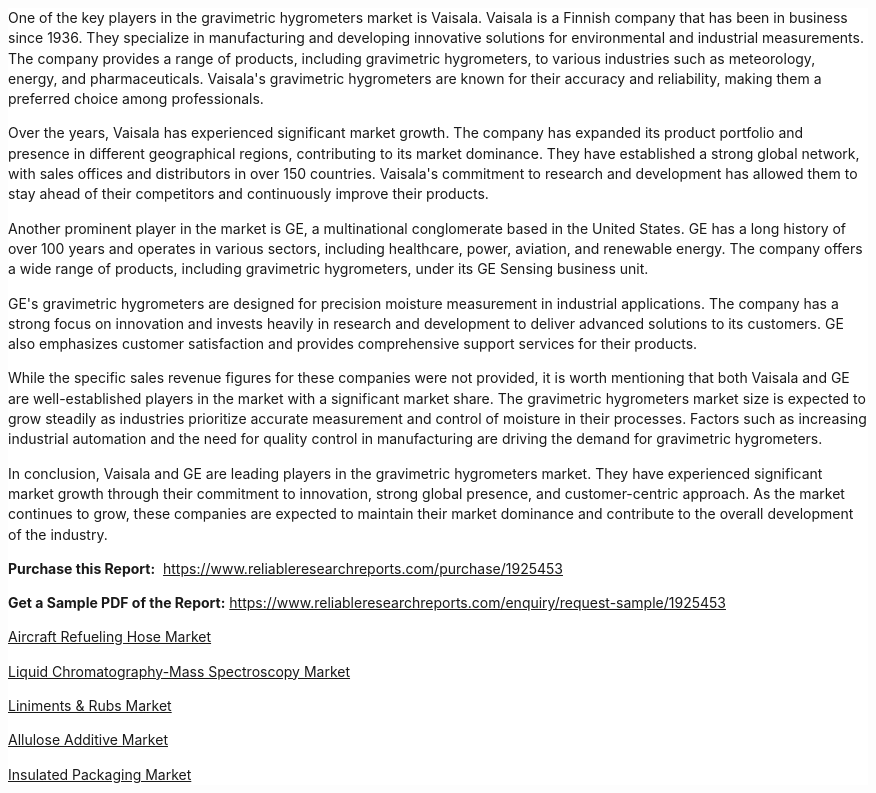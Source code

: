 <p><p>One of the key players in the gravimetric hygrometers market is Vaisala. Vaisala is a Finnish company that has been in business since 1936. They specialize in manufacturing and developing innovative solutions for environmental and industrial measurements. The company provides a range of products, including gravimetric hygrometers, to various industries such as meteorology, energy, and pharmaceuticals. Vaisala's gravimetric hygrometers are known for their accuracy and reliability, making them a preferred choice among professionals.</p><p>Over the years, Vaisala has experienced significant market growth. The company has expanded its product portfolio and presence in different geographical regions, contributing to its market dominance. They have established a strong global network, with sales offices and distributors in over 150 countries. Vaisala's commitment to research and development has allowed them to stay ahead of their competitors and continuously improve their products.</p><p>Another prominent player in the market is GE, a multinational conglomerate based in the United States. GE has a long history of over 100 years and operates in various sectors, including healthcare, power, aviation, and renewable energy. The company offers a wide range of products, including gravimetric hygrometers, under its GE Sensing business unit.</p><p>GE's gravimetric hygrometers are designed for precision moisture measurement in industrial applications. The company has a strong focus on innovation and invests heavily in research and development to deliver advanced solutions to its customers. GE also emphasizes customer satisfaction and provides comprehensive support services for their products.</p><p>While the specific sales revenue figures for these companies were not provided, it is worth mentioning that both Vaisala and GE are well-established players in the market with a significant market share. The gravimetric hygrometers market size is expected to grow steadily as industries prioritize accurate measurement and control of moisture in their processes. Factors such as increasing industrial automation and the need for quality control in manufacturing are driving the demand for gravimetric hygrometers.</p><p>In conclusion, Vaisala and GE are leading players in the gravimetric hygrometers market. They have experienced significant market growth through their commitment to innovation, strong global presence, and customer-centric approach. As the market continues to grow, these companies are expected to maintain their market dominance and contribute to the overall development of the industry.</p></p>
<p><strong>Purchase this Report:</strong>&nbsp;&nbsp;<a href="https://www.reliableresearchreports.com/purchase/1925453">https://www.reliableresearchreports.com/purchase/1925453</a></p>
<p></p>
<p><strong>Get a Sample PDF of the Report:</strong>&nbsp;<a href="https://www.reliableresearchreports.com/enquiry/request-sample/1925453">https://www.reliableresearchreports.com/enquiry/request-sample/1925453</a></p>
<p><p><a href="https://medium.com/@ridhantakke90/aircraft-refueling-hose-nbsp-market-focuses-on-market-share-size-and-projected-forecast-till-2030-e0c28d1bac5a">Aircraft Refueling Hose Market</a></p><p><a href="https://github.com/gdfhhhj/Market-Research-Report-List-1/blob/main/liquid-chromatography-mass-spectroscopy-market.md">Liquid Chromatography-Mass Spectroscopy Market</a></p><p><a href="https://github.com/luckyshygirl/Market-Research-Report-List-1/blob/main/liniments-rubs-market.md">Liniments & Rubs Market</a></p><p><a href="https://www.linkedin.com/pulse/allulose-additive-market-research-report-unlocks-analysis-xk3hc/">Allulose Additive Market</a></p><p><a href="https://medium.com/@santosh735584/insulated-packaging-market-size-and-market-trends-complete-industry-overview-2023-to-2030-10d467b985bf">Insulated Packaging Market</a></p></p>